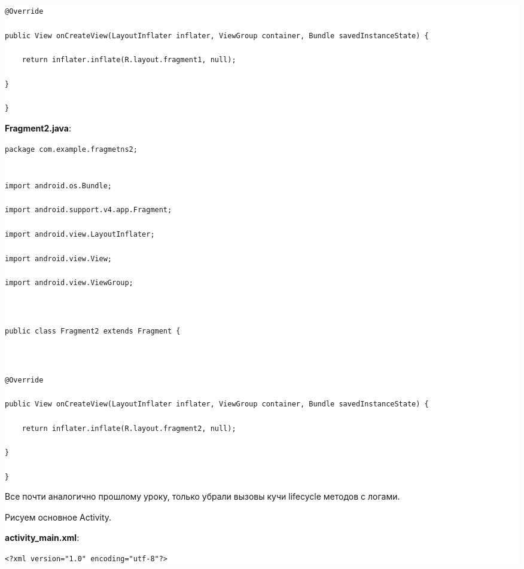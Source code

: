 

	@Override

	public View onCreateView(LayoutInflater inflater, ViewGroup container, Bundle savedInstanceState) {

		return inflater.inflate(R.layout.fragment1, null);

	}

	}









**Fragment2.java**:


	package com.example.fragmetns2;


	import android.os.Bundle;

	import android.support.v4.app.Fragment;

	import android.view.LayoutInflater;

	import android.view.View;

	import android.view.ViewGroup;



	public class Fragment2 extends Fragment {



	@Override

	public View onCreateView(LayoutInflater inflater, ViewGroup container, Bundle savedInstanceState) {

		return inflater.inflate(R.layout.fragment2, null);

	}

	}


Все почти аналогично прошлому уроку, только убрали вызовы кучи lifecycle методов с логами.









Рисуем основное Activity.





**activity_main.xml**:



	<?xml version="1.0" encoding="utf-8"?>
